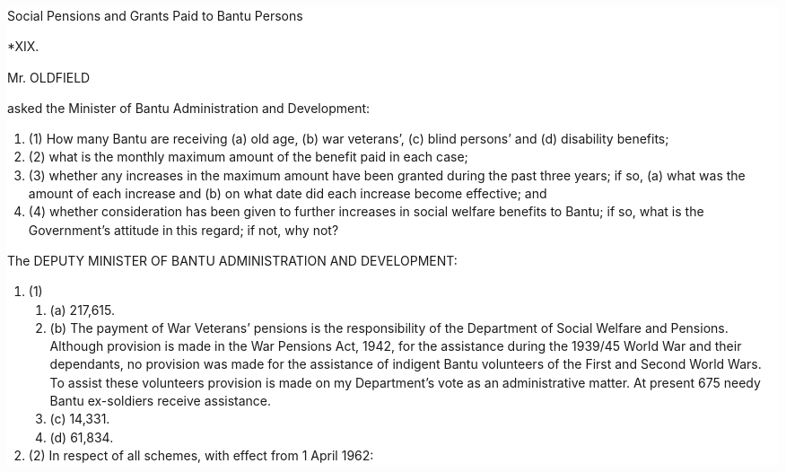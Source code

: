 </answer>

</oralStatements>

<oralStatements>

<heading>Social Pensions and Grants Paid to Bantu Persons</heading>

<question by="#oldfield" to="#minister_of_bantu_administration_and_development">

<num>*XIX.</num>

<from>Mr. OLDFIELD</from>

<p>asked the Minister of Bantu Administration and Development:</p>

<ol>

<li>(1) How many Bantu are receiving (a) old age, (b) war veterans&#x2019;, (c) blind persons&#x2019; and (d) disability benefits;</li>

<li>(2) what is the monthly maximum amount of the benefit paid in each case;</li>

<li>(3) whether any increases in the maximum amount have been granted during the past three years; if so, (a) what was the amount of each increase and (b) on what date did each increase become effective; and</li>

<li>(4) whether consideration has been given to further increases in social welfare benefits to Bantu; if so, what is the Government&#x2019;s attitude in this regard; if not, why not?</li>

</ol>

</question>

<answer by="#deputy_minister_of_bantu_administration_and_development" to="#oldfield">

<from>The DEPUTY MINISTER OF BANTU ADMINISTRATION AND DEVELOPMENT:</from>

<ol>

<li>(1)

<ol>

<li>(a) 217,615.</li>

<li>(b) The payment of War Veterans&#x2019; pensions is the responsibility of the Department of Social Welfare and Pensions. Although provision is made in the War Pensions Act, 1942, for the assistance during the 1939/45 World War and their dependants, no provision was made for the assistance of indigent Bantu volunteers of the First and Second <span class="col_4099-4100" refersTo="page_0676"/>World Wars. To assist these volunteers provision is made on my Department&#x2019;s vote as an administrative matter. At present 675 needy Bantu ex-soldiers receive assistance.</li>

<li>(c) 14,331.</li>

<li>(d) 61,834.</li>

</ol></li>

<li>(2) In respect of all schemes, with effect from 1 April 1962:

<ol>
